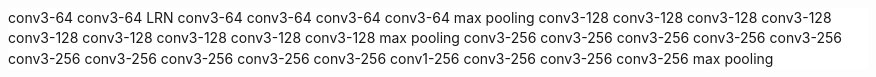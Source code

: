 <td style="text-align: center;">conv3-64</td>
<td style="text-align: center;">conv3-64</td>
</tr>
<tr class="even">
<td style="text-align: center;">LRN</td>
<td style="text-align: center;">conv3-64</td>
<td style="text-align: center;">conv3-64</td>
<td style="text-align: center;">conv3-64</td>
<td style="text-align: center;">conv3-64</td>
</tr>
<tr class="odd">
<td colspan="6" style="text-align: center;">max pooling</td>
</tr>
<tr class="even">
<td rowspan="2" style="text-align: center;"></td>
<td style="text-align: center;">conv3-128</td>
<td style="text-align: center;">conv3-128</td>
<td style="text-align: center;">conv3-128</td>
<td style="text-align: center;">conv3-128</td>
<td style="text-align: center;">conv3-128</td>
</tr>
<tr class="odd">
<td style="text-align: center;"></td>
<td style="text-align: center;">conv3-128</td>
<td style="text-align: center;">conv3-128</td>
<td style="text-align: center;">conv3-128</td>
<td style="text-align: center;">conv3-128</td>
</tr>
<tr class="even">
<td colspan="6" style="text-align: center;">max pooling</td>
</tr>
<tr class="odd">
<td rowspan="4" style="text-align: center;"></td>
<td style="text-align: center;">conv3-256</td>
<td style="text-align: center;">conv3-256</td>
<td style="text-align: center;">conv3-256</td>
<td style="text-align: center;">conv3-256</td>
<td style="text-align: center;">conv3-256</td>
</tr>
<tr class="even">
<td style="text-align: center;">conv3-256</td>
<td style="text-align: center;">conv3-256</td>
<td style="text-align: center;">conv3-256</td>
<td style="text-align: center;">conv3-256</td>
<td style="text-align: center;">conv3-256</td>
</tr>
<tr class="odd">
<td style="text-align: center;"></td>
<td style="text-align: center;"></td>
<td style="text-align: center;">conv1-256</td>
<td style="text-align: center;">conv3-256</td>
<td style="text-align: center;">conv3-256</td>
</tr>
<tr class="even">
<td style="text-align: center;"></td>
<td style="text-align: center;"></td>
<td style="text-align: center;"></td>
<td style="text-align: center;"></td>
<td style="text-align: center;">conv3-256</td>
</tr>
<tr class="odd">
<td colspan="6" style="text-align: center;">max pooling</td>
</tr>
<tr class="even">